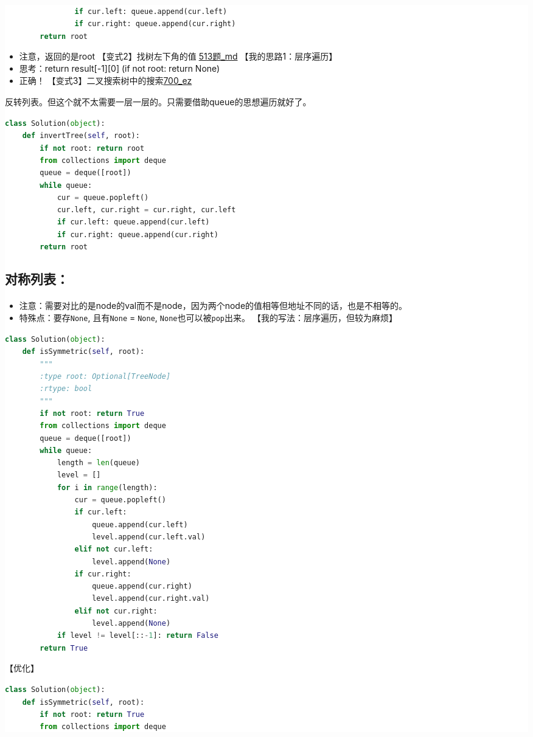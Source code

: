 ```python
                if cur.left: queue.append(cur.left)
                if cur.right: queue.append(cur.right)
        return root
```
- 注意，返回的是root
【变式2】找树左下角的值 [513题_md](https://leetcode.cn/problems/find-bottom-left-tree-value/description/)
【我的思路1：层序遍历】
- 思考：return result\[-1]\[0] (if not root: return None)
- 正确！
【变式3】二叉搜索树中的搜索[700_ez](https://leetcode.cn/problems/search-in-a-binary-search-tree/)
 
 反转列表。但这个就不太需要一层一层的。只需要借助queue的思想遍历就好了。
```python
class Solution(object):
    def invertTree(self, root):
        if not root: return root
        from collections import deque
        queue = deque([root])
        while queue:
            cur = queue.popleft()
            cur.left, cur.right = cur.right, cur.left
            if cur.left: queue.append(cur.left)
            if cur.right: queue.append(cur.right)
        return root
```

## 对称列表：
- 注意：需要对比的是node的val而不是node，因为两个node的值相等但地址不同的话，也是不相等的。
- 特殊点：要存`None`, 且有`None` = `None`, `None`也可以被`pop`出来。
【我的写法：层序遍历，但较为麻烦】
```python
class Solution(object):
    def isSymmetric(self, root):
        """
        :type root: Optional[TreeNode]
        :rtype: bool
        """
        if not root: return True
        from collections import deque
        queue = deque([root])
        while queue:
            length = len(queue)
            level = []
            for i in range(length):
                cur = queue.popleft()
                if cur.left: 
                    queue.append(cur.left)
                    level.append(cur.left.val)
                elif not cur.left:
                    level.append(None)
                if cur.right: 
                    queue.append(cur.right)
                    level.append(cur.right.val)
                elif not cur.right:
                    level.append(None)
            if level != level[::-1]: return False
        return True
```
【优化】
```python
class Solution(object):
    def isSymmetric(self, root):
        if not root: return True
        from collections import deque
```